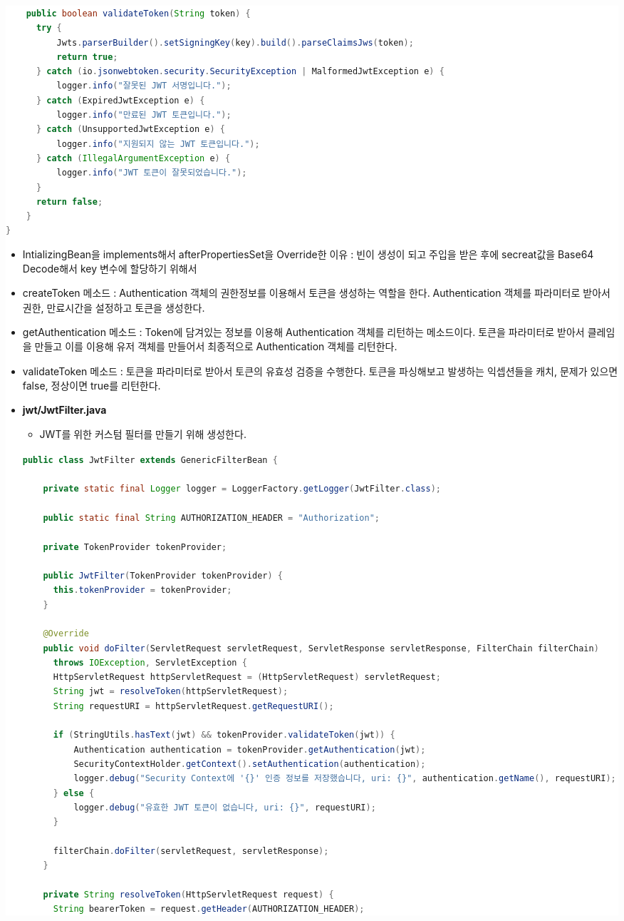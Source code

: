   ```java
      public boolean validateToken(String token) {
        try {
            Jwts.parserBuilder().setSigningKey(key).build().parseClaimsJws(token);
            return true;
        } catch (io.jsonwebtoken.security.SecurityException | MalformedJwtException e) {
            logger.info("잘못된 JWT 서명입니다.");
        } catch (ExpiredJwtException e) {
            logger.info("만료된 JWT 토큰입니다.");
        } catch (UnsupportedJwtException e) {
            logger.info("지원되지 않는 JWT 토큰입니다.");
        } catch (IllegalArgumentException e) {
            logger.info("JWT 토큰이 잘못되었습니다.");
        }
        return false;
      }
  }
  ```
  - IntializingBean을 implements해서 afterPropertiesSet을 Override한 이유 : 빈이 생성이 되고 주입을 받은 후에 secreat값을 Base64 Decode해서 key 변수에 할당하기 위해서
  - createToken 메소드 : Authentication 객체의 권한정보를 이용해서 토큰을 생성하는 역할을 한다. Authentication 객체를 파라미터로 받아서 권한, 만료시간을 설정하고 토큰을 생성한다.
  - getAuthentication 메소드 : Token에 담겨있는 정보를 이용해 Authentication 객체를 리턴하는 메소드이다. 토큰을 파라미터로 받아서 클레임을 만들고 이를 이용해 유저 객체를 만들어서 최종적으로 Authentication 객체를 리턴한다.
  - validateToken 메소드 : 토큰을 파라미터로 받아서 토큰의 유효성 검증을 수행한다. 토큰을 파싱해보고 발생하는 익셉션들을 캐치, 문제가 있으면 false, 정상이면 true를 리턴한다.

- **jwt/JwtFilter.java**
  - JWT를 위한 커스텀 필터를 만들기 위해 생성한다.

  ```java
  public class JwtFilter extends GenericFilterBean {

      private static final Logger logger = LoggerFactory.getLogger(JwtFilter.class);

      public static final String AUTHORIZATION_HEADER = "Authorization";

      private TokenProvider tokenProvider;

      public JwtFilter(TokenProvider tokenProvider) {
        this.tokenProvider = tokenProvider;
      }

      @Override
      public void doFilter(ServletRequest servletRequest, ServletResponse servletResponse, FilterChain filterChain)
        throws IOException, ServletException {
        HttpServletRequest httpServletRequest = (HttpServletRequest) servletRequest;
        String jwt = resolveToken(httpServletRequest);
        String requestURI = httpServletRequest.getRequestURI();

        if (StringUtils.hasText(jwt) && tokenProvider.validateToken(jwt)) {
            Authentication authentication = tokenProvider.getAuthentication(jwt);
            SecurityContextHolder.getContext().setAuthentication(authentication);
            logger.debug("Security Context에 '{}' 인증 정보를 저장했습니다, uri: {}", authentication.getName(), requestURI);
        } else {
            logger.debug("유효한 JWT 토큰이 없습니다, uri: {}", requestURI);
        }

        filterChain.doFilter(servletRequest, servletResponse);
      }

      private String resolveToken(HttpServletRequest request) {
        String bearerToken = request.getHeader(AUTHORIZATION_HEADER);
  ```